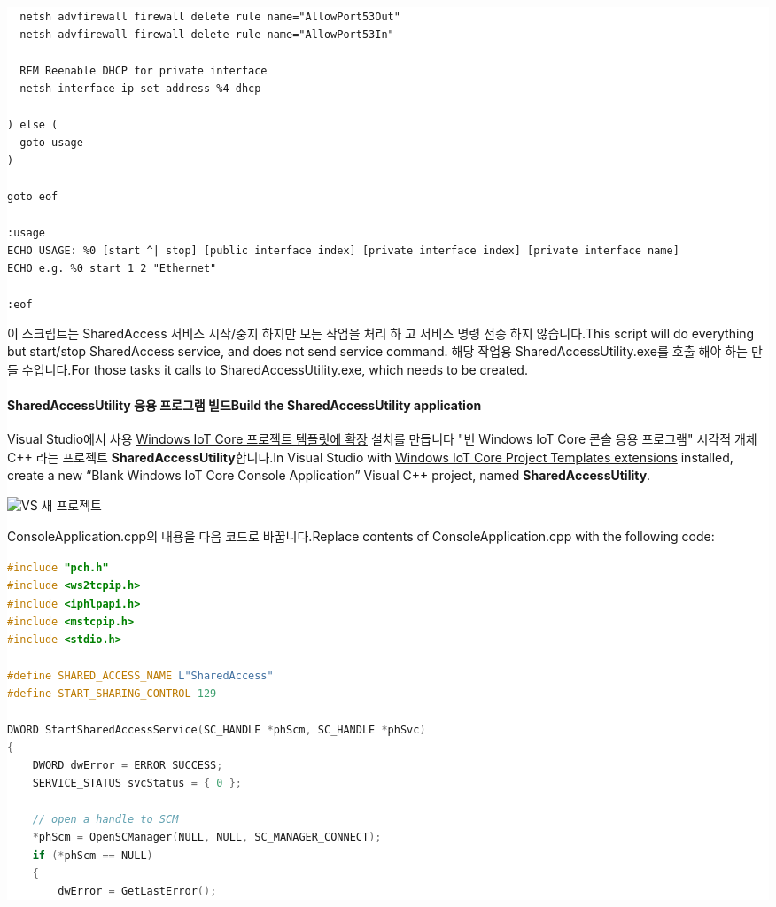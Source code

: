 ```
  netsh advfirewall firewall delete rule name="AllowPort53Out"
  netsh advfirewall firewall delete rule name="AllowPort53In"

  REM Reenable DHCP for private interface
  netsh interface ip set address %4 dhcp

) else (
  goto usage
)

goto eof

:usage
ECHO USAGE: %0 [start ^| stop] [public interface index] [private interface index] [private interface name]
ECHO e.g. %0 start 1 2 "Ethernet"

:eof
```

<span data-ttu-id="1d4b7-147">이 스크립트는 SharedAccess 서비스 시작/중지 하지만 모든 작업을 처리 하 고 서비스 명령 전송 하지 않습니다.</span><span class="sxs-lookup"><span data-stu-id="1d4b7-147">This script will do everything but start/stop SharedAccess service, and does not send service command.</span></span> <span data-ttu-id="1d4b7-148">해당 작업용 SharedAccessUtility.exe를 호출 해야 하는 만들 수입니다.</span><span class="sxs-lookup"><span data-stu-id="1d4b7-148">For those tasks it calls to SharedAccessUtility.exe, which needs to be created.</span></span>

#### <a name="build-the-sharedaccessutility-application"></a><span data-ttu-id="1d4b7-149">SharedAccessUtility 응용 프로그램 빌드</span><span class="sxs-lookup"><span data-stu-id="1d4b7-149">Build the SharedAccessUtility application</span></span>
<span data-ttu-id="1d4b7-150">Visual Studio에서 사용 [Windows IoT Core 프로젝트 템플릿에 확장](https://go.microsoft.com/fwlink/?linkid=847472) 설치를 만듭니다 "빈 Windows IoT Core 콘솔 응용 프로그램" 시각적 개체 C++ 라는 프로젝트 **SharedAccessUtility**합니다.</span><span class="sxs-lookup"><span data-stu-id="1d4b7-150">In Visual Studio with [Windows IoT Core Project Templates extensions](https://go.microsoft.com/fwlink/?linkid=847472) installed, create a new “Blank Windows IoT Core Console Application” Visual C++ project, named **SharedAccessUtility**.</span></span>

![VS 새 프로젝트](../media/InternetConnectionSharing/internetconnectionsharing_vs.png)

<span data-ttu-id="1d4b7-152">ConsoleApplication.cpp의 내용을 다음 코드로 바꿉니다.</span><span class="sxs-lookup"><span data-stu-id="1d4b7-152">Replace contents of ConsoleApplication.cpp with the following code:</span></span>

```C++
#include "pch.h"
#include <ws2tcpip.h>
#include <iphlpapi.h>
#include <mstcpip.h>
#include <stdio.h>

#define SHARED_ACCESS_NAME L"SharedAccess"
#define START_SHARING_CONTROL 129

DWORD StartSharedAccessService(SC_HANDLE *phScm, SC_HANDLE *phSvc)
{
    DWORD dwError = ERROR_SUCCESS;
    SERVICE_STATUS svcStatus = { 0 };

    // open a handle to SCM
    *phScm = OpenSCManager(NULL, NULL, SC_MANAGER_CONNECT);
    if (*phScm == NULL)
    {
        dwError = GetLastError();
```
